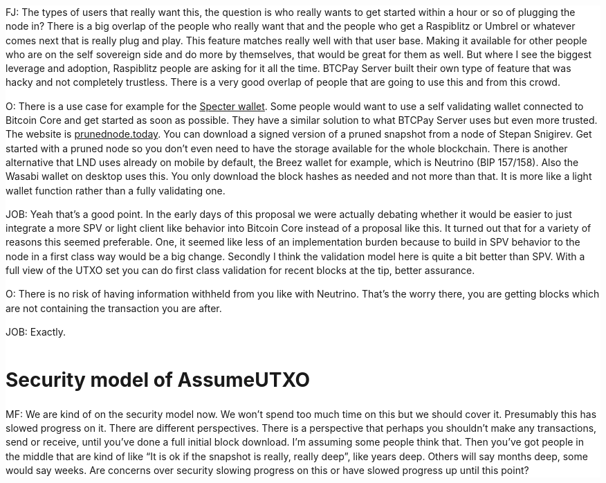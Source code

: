 FJ: The types of users that really want this, the question is who really wants to get started within a hour or so of plugging the node in? There is a big overlap of the people who really want that and the people who get a Raspiblitz or Umbrel or whatever comes next that is really plug and play. This feature matches really well with that user base. Making it available for other people who are on the self sovereign side and do more by themselves, that would be great for them as well. But where I see the biggest leverage and adoption, Raspiblitz people are asking for it all the time. BTCPay Server built their own type of feature that was hacky and not completely trustless. There is a very good overlap of people that are going to use this and from this crowd.

O: There is a use case for example for the [Specter wallet](https://github.com/cryptoadvance/specter-desktop). Some people would want to use a self validating wallet connected to Bitcoin Core and get started as soon as possible. They have a similar solution to what BTCPay Server uses but even more trusted. The website is [prunednode.today](https://prunednode.today/). You can download a signed version of a pruned snapshot from a node of Stepan Snigirev. Get started with a pruned node so you don’t even need to have the storage available for the whole blockchain. There is another alternative that LND uses already on mobile by default, the Breez wallet for example, which is Neutrino (BIP 157/158). Also the Wasabi wallet on desktop uses this. You only download the block hashes as needed and not more than that. It is more like a light wallet function rather than a fully validating one.

JOB: Yeah that’s a good point. In the early days of this proposal we were actually debating whether it would be easier to just integrate a more SPV or light client like behavior into Bitcoin Core instead of a proposal like this. It turned out that for a variety of reasons this seemed preferable. One, it seemed like less of an implementation burden because to build in SPV behavior to the node in a first class way would be a big change. Secondly I think the validation model here is quite a bit better than SPV. With a full view of the UTXO set you can do first class validation for recent blocks at the tip, better assurance.

O: There is no risk of having information withheld from you like with Neutrino. That’s the worry there, you are getting blocks which are not containing the transaction you are after.

JOB: Exactly.

# Security model of AssumeUTXO

MF: We are kind of on the security model now. We won’t spend too much time on this but we should cover it. Presumably this has slowed progress on it. There are different perspectives. There is a perspective that perhaps you shouldn’t make any transactions, send or receive, until you’ve done a full initial block download. I’m assuming some people think that. Then you’ve got people in the middle that are kind of like “It is ok if the snapshot is really, really deep”, like years deep. Others will say months deep, some would say weeks. Are concerns over security slowing progress on this or have slowed progress up until this point?
